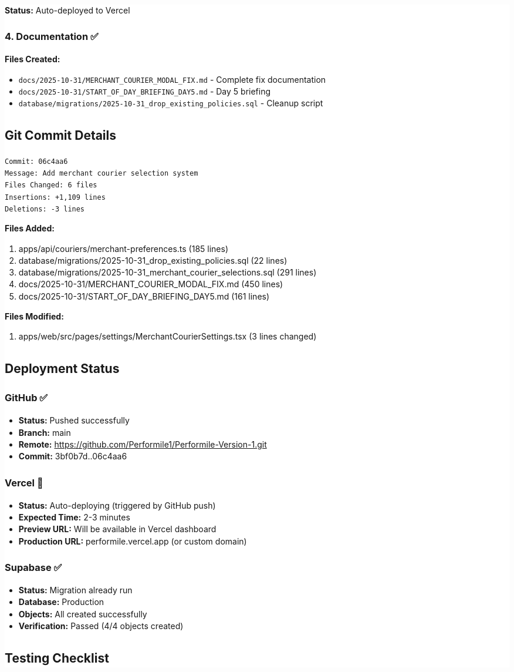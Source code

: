 **Status:** Auto-deployed to Vercel

### 4. Documentation ✅
**Files Created:**
- `docs/2025-10-31/MERCHANT_COURIER_MODAL_FIX.md` - Complete fix documentation
- `docs/2025-10-31/START_OF_DAY_BRIEFING_DAY5.md` - Day 5 briefing
- `database/migrations/2025-10-31_drop_existing_policies.sql` - Cleanup script

## Git Commit Details

```
Commit: 06c4aa6
Message: Add merchant courier selection system
Files Changed: 6 files
Insertions: +1,109 lines
Deletions: -3 lines
```

**Files Added:**
1. apps/api/couriers/merchant-preferences.ts (185 lines)
2. database/migrations/2025-10-31_drop_existing_policies.sql (22 lines)
3. database/migrations/2025-10-31_merchant_courier_selections.sql (291 lines)
4. docs/2025-10-31/MERCHANT_COURIER_MODAL_FIX.md (450 lines)
5. docs/2025-10-31/START_OF_DAY_BRIEFING_DAY5.md (161 lines)

**Files Modified:**
1. apps/web/src/pages/settings/MerchantCourierSettings.tsx (3 lines changed)

## Deployment Status

### GitHub ✅
- **Status:** Pushed successfully
- **Branch:** main
- **Remote:** https://github.com/Performile1/Performile-Version-1.git
- **Commit:** 3bf0b7d..06c4aa6

### Vercel 🔄
- **Status:** Auto-deploying (triggered by GitHub push)
- **Expected Time:** 2-3 minutes
- **Preview URL:** Will be available in Vercel dashboard
- **Production URL:** performile.vercel.app (or custom domain)

### Supabase ✅
- **Status:** Migration already run
- **Database:** Production
- **Objects:** All created successfully
- **Verification:** Passed (4/4 objects created)

## Testing Checklist
